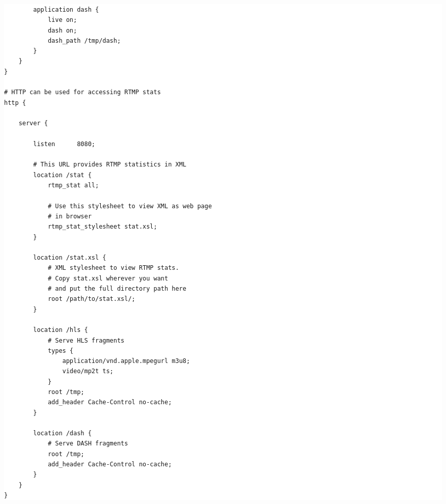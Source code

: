             application dash {
                live on;
                dash on;
                dash_path /tmp/dash;
            }
        }
    }
    
    # HTTP can be used for accessing RTMP stats
    http {
    
        server {
    
            listen      8080;
    
            # This URL provides RTMP statistics in XML
            location /stat {
                rtmp_stat all;
    
                # Use this stylesheet to view XML as web page
                # in browser
                rtmp_stat_stylesheet stat.xsl;
            }
    
            location /stat.xsl {
                # XML stylesheet to view RTMP stats.
                # Copy stat.xsl wherever you want
                # and put the full directory path here
                root /path/to/stat.xsl/;
            }
    
            location /hls {
                # Serve HLS fragments
                types {
                    application/vnd.apple.mpegurl m3u8;
                    video/mp2t ts;
                }
                root /tmp;
                add_header Cache-Control no-cache;
            }
    
            location /dash {
                # Serve DASH fragments
                root /tmp;
                add_header Cache-Control no-cache;
            }
        }
    }
